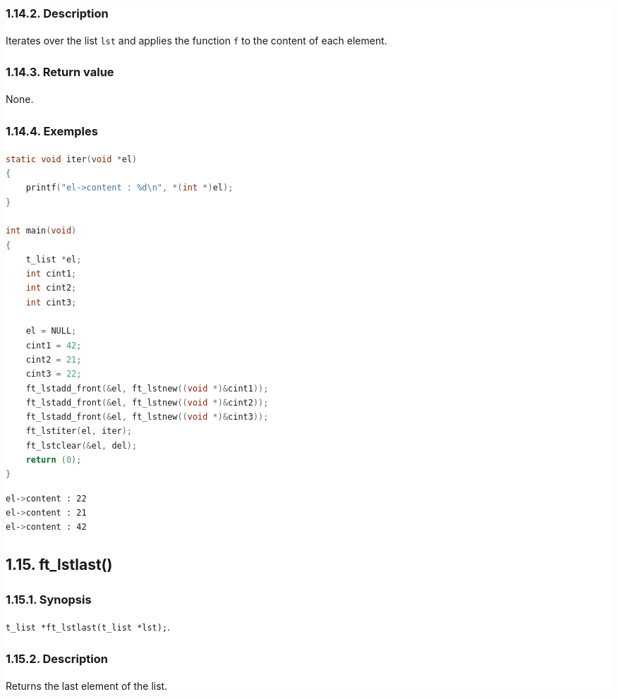 ### 1.14.2. Description

Iterates over the list `lst` and applies the function `f`
to the content of each element.

### 1.14.3. Return value

None.

### 1.14.4. Exemples

```c
static void iter(void *el)
{
    printf("el->content : %d\n", *(int *)el);
}

int main(void)
{
    t_list *el;
    int cint1;
    int cint2;
    int cint3;

    el = NULL;
    cint1 = 42;
    cint2 = 21;
    cint3 = 22;
    ft_lstadd_front(&el, ft_lstnew((void *)&cint1));
    ft_lstadd_front(&el, ft_lstnew((void *)&cint2));
    ft_lstadd_front(&el, ft_lstnew((void *)&cint3));
    ft_lstiter(el, iter);
    ft_lstclear(&el, del);
    return (0);
}
```

```bash
el->content : 22
el->content : 21
el->content : 42
```

## 1.15. ft_lstlast()

### 1.15.1. Synopsis

`t_list *ft_lstlast(t_list *lst);`.

### 1.15.2. Description

Returns the last element of the list.
